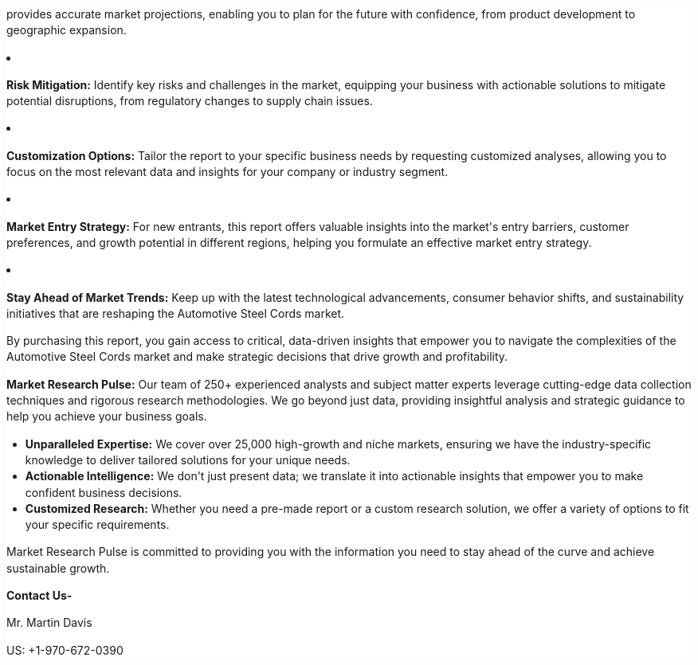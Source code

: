 provides accurate market projections, enabling you to plan for the future with confidence, from product development to geographic expansion.</p></li><li><p><strong>Risk Mitigation:</strong> Identify key risks and challenges in the market, equipping your business with actionable solutions to mitigate potential disruptions, from regulatory changes to supply chain issues.</p></li><li><p><strong>Customization Options:</strong> Tailor the report to your specific business needs by requesting customized analyses, allowing you to focus on the most relevant data and insights for your company or industry segment.</p></li><li><p><strong>Market Entry Strategy:</strong> For new entrants, this report offers valuable insights into the market's entry barriers, customer preferences, and growth potential in different regions, helping you formulate an effective market entry strategy.</p></li><li><p><strong>Stay Ahead of Market Trends:</strong> Keep up with the latest technological advancements, consumer behavior shifts, and sustainability initiatives that are reshaping the Automotive Steel Cords market.</p></li></ol><p>By purchasing this report, you gain access to critical, data-driven insights that empower you to navigate the complexities of the Automotive Steel Cords market and make strategic decisions that drive growth and profitability.</p><p><strong>Market Research Pulse:</strong>&nbsp;Our team of 250+ experienced analysts and subject matter experts leverage cutting-edge data collection techniques and rigorous research methodologies. We go beyond just data, providing insightful analysis and strategic guidance to help you achieve your business goals.</p><ul><li><strong>Unparalleled Expertise:</strong>&nbsp;We cover over 25,000 high-growth and niche markets, ensuring we have the industry-specific knowledge to deliver tailored solutions for your unique needs.</li><li><strong>Actionable Intelligence:</strong>&nbsp;We don't just present data; we translate it into actionable insights that empower you to make confident business decisions.</li><li><strong>Customized Research:</strong>&nbsp;Whether you need a pre-made report or a custom research solution, we offer a variety of options to fit your specific requirements.</li></ul><p>Market Research Pulse is committed to providing you with the information you need to stay ahead of the curve and achieve sustainable growth.</p><p><strong>Contact Us-</strong></p><p>Mr. Martin Davis</p><p>US: +1-970-672-0390</p>
